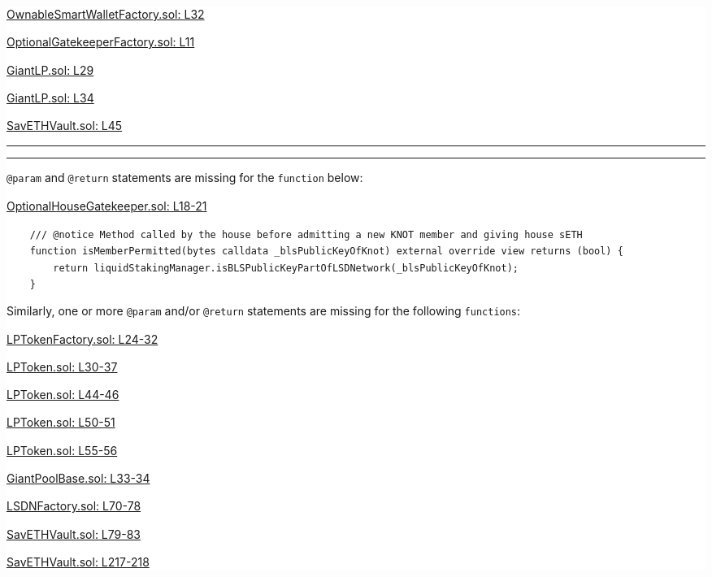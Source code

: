 [OwnableSmartWalletFactory.sol: L32](https://github.com/code-423n4/2022-11-stakehouse/blob/4b6828e9c807f2f7c569e6d721ca1289f7cf7112/contracts/smart-wallet/OwnableSmartWalletFactory.sol#L32)

[OptionalGatekeeperFactory.sol: L11](https://github.com/code-423n4/2022-11-stakehouse/blob/4b6828e9c807f2f7c569e6d721ca1289f7cf7112/contracts/liquid-staking/OptionalGatekeeperFactory.sol#L11)

[GiantLP.sol: L29](https://github.com/code-423n4/2022-11-stakehouse/blob/4b6828e9c807f2f7c569e6d721ca1289f7cf7112/contracts/liquid-staking/GiantLP.sol#L29)

[GiantLP.sol: L34](https://github.com/code-423n4/2022-11-stakehouse/blob/4b6828e9c807f2f7c569e6d721ca1289f7cf7112/contracts/liquid-staking/GiantLP.sol#L34)

[SavETHVault.sol: L45](https://github.com/code-423n4/2022-11-stakehouse/blob/4b6828e9c807f2f7c569e6d721ca1289f7cf7112/contracts/liquid-staking/SavETHVault.sol#L45)
___
___

`@param` and `@return` statements are missing for the `function` below:

[OptionalHouseGatekeeper.sol: L18-21](https://github.com/code-423n4/2022-11-stakehouse/blob/4b6828e9c807f2f7c569e6d721ca1289f7cf7112/contracts/liquid-staking/OptionalHouseGatekeeper.sol#L18-L21)
```solidity
    /// @notice Method called by the house before admitting a new KNOT member and giving house sETH
    function isMemberPermitted(bytes calldata _blsPublicKeyOfKnot) external override view returns (bool) {
        return liquidStakingManager.isBLSPublicKeyPartOfLSDNetwork(_blsPublicKeyOfKnot);
    }
```
Similarly, one or more `@param` and/or `@return` statements are missing for the following `functions`:

[LPTokenFactory.sol: L24-32](https://github.com/code-423n4/2022-11-stakehouse/blob/4b6828e9c807f2f7c569e6d721ca1289f7cf7112/contracts/liquid-staking/LPTokenFactory.sol#L24-L32)

[LPToken.sol: L30-37](https://github.com/code-423n4/2022-11-stakehouse/blob/4b6828e9c807f2f7c569e6d721ca1289f7cf7112/contracts/liquid-staking/LPToken.sol#L30-L37)

[LPToken.sol: L44-46](https://github.com/code-423n4/2022-11-stakehouse/blob/4b6828e9c807f2f7c569e6d721ca1289f7cf7112/contracts/liquid-staking/LPToken.sol#L44-L46)

[LPToken.sol: L50-51](https://github.com/code-423n4/2022-11-stakehouse/blob/4b6828e9c807f2f7c569e6d721ca1289f7cf7112/contracts/liquid-staking/LPToken.sol#L50-L51)

[LPToken.sol: L55-56](https://github.com/code-423n4/2022-11-stakehouse/blob/4b6828e9c807f2f7c569e6d721ca1289f7cf7112/contracts/liquid-staking/LPToken.sol#L55-L56)

[GiantPoolBase.sol: L33-34](https://github.com/code-423n4/2022-11-stakehouse/blob/4b6828e9c807f2f7c569e6d721ca1289f7cf7112/contracts/liquid-staking/GiantPoolBase.sol#L33-L34)

[LSDNFactory.sol: L70-78](https://github.com/code-423n4/2022-11-stakehouse/blob/4b6828e9c807f2f7c569e6d721ca1289f7cf7112/contracts/liquid-staking/LSDNFactory.sol#L70-L78)

[SavETHVault.sol: L79-83](https://github.com/code-423n4/2022-11-stakehouse/blob/4b6828e9c807f2f7c569e6d721ca1289f7cf7112/contracts/liquid-staking/SavETHVault.sol#L79-L83)

[SavETHVault.sol: L217-218](https://github.com/code-423n4/2022-11-stakehouse/blob/4b6828e9c807f2f7c569e6d721ca1289f7cf7112/contracts/liquid-staking/SavETHVault.sol#L217-L218)
